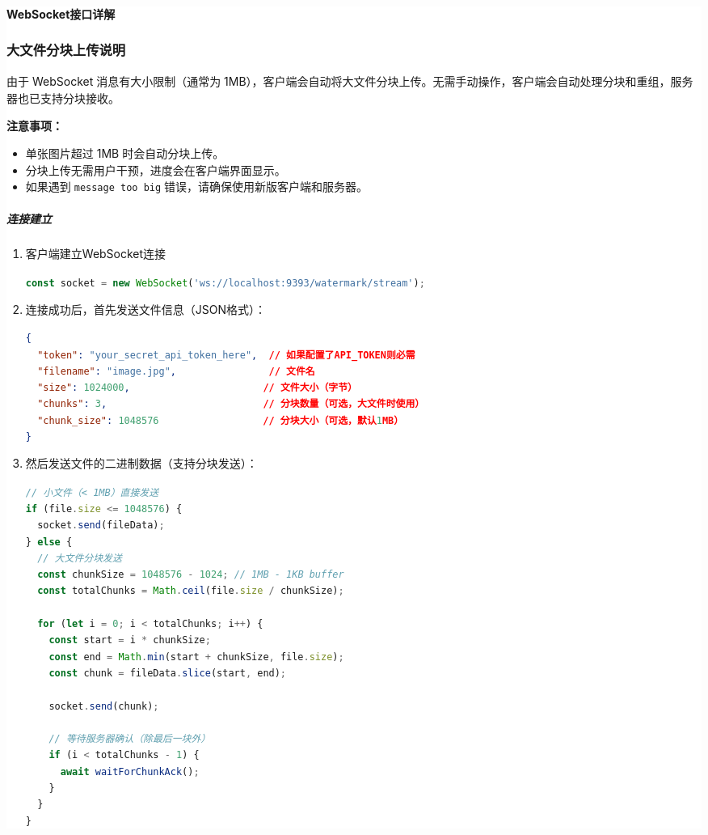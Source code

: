 #### WebSocket接口详解


### 大文件分块上传说明

由于 WebSocket 消息有大小限制（通常为 1MB），客户端会自动将大文件分块上传。无需手动操作，客户端会自动处理分块和重组，服务器也已支持分块接收。

**注意事项：**
- 单张图片超过 1MB 时会自动分块上传。
- 分块上传无需用户干预，进度会在客户端界面显示。
- 如果遇到 `message too big` 错误，请确保使用新版客户端和服务器。

##### 连接建立

1. 客户端建立WebSocket连接
   ```javascript
   const socket = new WebSocket('ws://localhost:9393/watermark/stream');
   ```

2. 连接成功后，首先发送文件信息（JSON格式）：
   ```json
   {
     "token": "your_secret_api_token_here",  // 如果配置了API_TOKEN则必需
     "filename": "image.jpg",                // 文件名
     "size": 1024000,                       // 文件大小（字节）
     "chunks": 3,                           // 分块数量（可选，大文件时使用）
     "chunk_size": 1048576                  // 分块大小（可选，默认1MB）
   }
   ```

3. 然后发送文件的二进制数据（支持分块发送）：
   ```javascript
   // 小文件（< 1MB）直接发送
   if (file.size <= 1048576) {
     socket.send(fileData);
   } else {
     // 大文件分块发送
     const chunkSize = 1048576 - 1024; // 1MB - 1KB buffer
     const totalChunks = Math.ceil(file.size / chunkSize);
     
     for (let i = 0; i < totalChunks; i++) {
       const start = i * chunkSize;
       const end = Math.min(start + chunkSize, file.size);
       const chunk = fileData.slice(start, end);
       
       socket.send(chunk);
       
       // 等待服务器确认（除最后一块外）
       if (i < totalChunks - 1) {
         await waitForChunkAck();
       }
     }
   }
   ```
